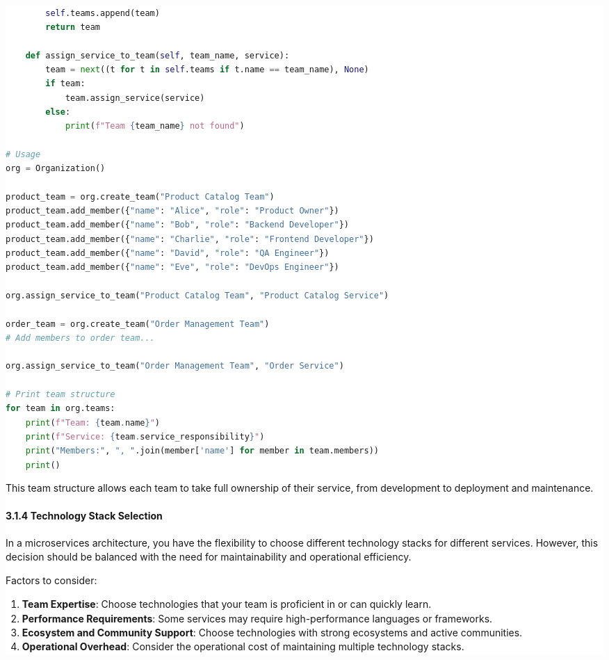 ```python
        self.teams.append(team)
        return team

    def assign_service_to_team(self, team_name, service):
        team = next((t for t in self.teams if t.name == team_name), None)
        if team:
            team.assign_service(service)
        else:
            print(f"Team {team_name} not found")

# Usage
org = Organization()

product_team = org.create_team("Product Catalog Team")
product_team.add_member({"name": "Alice", "role": "Product Owner"})
product_team.add_member({"name": "Bob", "role": "Backend Developer"})
product_team.add_member({"name": "Charlie", "role": "Frontend Developer"})
product_team.add_member({"name": "David", "role": "QA Engineer"})
product_team.add_member({"name": "Eve", "role": "DevOps Engineer"})

org.assign_service_to_team("Product Catalog Team", "Product Catalog Service")

order_team = org.create_team("Order Management Team")
# Add members to order team...

org.assign_service_to_team("Order Management Team", "Order Service")

# Print team structure
for team in org.teams:
    print(f"Team: {team.name}")
    print(f"Service: {team.service_responsibility}")
    print("Members:", ", ".join(member['name'] for member in team.members))
    print()
```

This team structure allows each team to take full ownership of their service, from development to deployment and maintenance.

#### 3.1.4 Technology Stack Selection

In a microservices architecture, you have the flexibility to choose different technology stacks for different services. However, this decision should be balanced with the need for maintainability and operational efficiency.

Factors to consider:
1. **Team Expertise**: Choose technologies that your team is proficient in or can quickly learn.
2. **Performance Requirements**: Some services may require high-performance languages or frameworks.
3. **Ecosystem and Community Support**: Choose technologies with strong ecosystems and active communities.
4. **Operational Overhead**: Consider the operational cost of maintaining multiple technology stacks.
